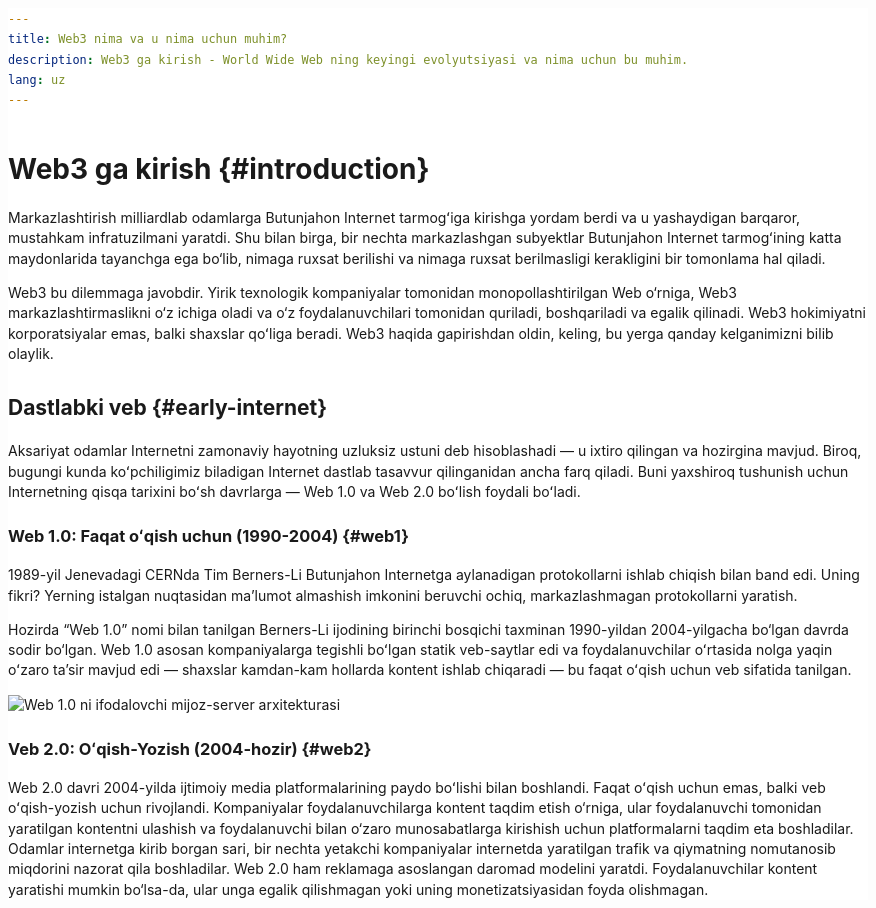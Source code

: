 ```yaml
---
title: Web3 nima va u nima uchun muhim?
description: Web3 ga kirish - World Wide Web ning keyingi evolyutsiyasi va nima uchun bu muhim.
lang: uz
---
```


# Web3 ga kirish {#introduction}

Markazlashtirish milliardlab odamlarga Butunjahon Internet tarmogʻiga kirishga yordam berdi va u yashaydigan barqaror, mustahkam infratuzilmani yaratdi. Shu bilan birga, bir nechta markazlashgan subyektlar Butunjahon Internet tarmogʻining katta maydonlarida tayanchga ega bo‘lib, nimaga ruxsat berilishi va nimaga ruxsat berilmasligi kerakligini bir tomonlama hal qiladi.

Web3 bu dilemmaga javobdir. Yirik texnologik kompaniyalar tomonidan monopollashtirilgan Web o‘rniga, Web3 markazlashtirmaslikni o‘z ichiga oladi va o‘z foydalanuvchilari tomonidan quriladi, boshqariladi va egalik qilinadi. Web3 hokimiyatni korporatsiyalar emas, balki shaxslar qoʻliga beradi. Web3 haqida gapirishdan oldin, keling, bu yerga qanday kelganimizni bilib olaylik.

<Divider />

## Dastlabki veb {#early-internet}

Aksariyat odamlar Internetni zamonaviy hayotning uzluksiz ustuni deb hisoblashadi — u ixtiro qilingan va hozirgina mavjud. Biroq, bugungi kunda koʻpchiligimiz biladigan Internet dastlab tasavvur qilinganidan ancha farq qiladi. Buni yaxshiroq tushunish uchun Internetning qisqa tarixini boʻsh davrlarga — Web 1.0 va Web 2.0 boʻlish foydali boʻladi.

### Web 1.0: Faqat oʻqish uchun (1990-2004) {#web1}

1989-yil Jenevadagi CERNda Tim Berners-Li Butunjahon Internetga aylanadigan protokollarni ishlab chiqish bilan band edi. Uning fikri? Yerning istalgan nuqtasidan maʼlumot almashish imkonini beruvchi ochiq, markazlashmagan protokollarni yaratish.

Hozirda “Web 1.0” nomi bilan tanilgan Berners-Li ijodining birinchi bosqichi taxminan 1990-yildan 2004-yilgacha bo‘lgan davrda sodir bo‘lgan. Web 1.0 asosan kompaniyalarga tegishli boʻlgan statik veb-saytlar edi va foydalanuvchilar oʻrtasida nolga yaqin oʻzaro taʼsir mavjud edi — shaxslar kamdan-kam hollarda kontent ishlab chiqaradi — bu faqat oʻqish uchun veb sifatida tanilgan.

![Web 1.0 ni ifodalovchi mijoz-server arxitekturasi](./web1.png)

### Veb 2.0: Oʻqish-Yozish (2004-hozir) {#web2}

Web 2.0 davri 2004-yilda ijtimoiy media platformalarining paydo boʻlishi bilan boshlandi. Faqat oʻqish uchun emas, balki veb oʻqish-yozish uchun rivojlandi. Kompaniyalar foydalanuvchilarga kontent taqdim etish o‘rniga, ular foydalanuvchi tomonidan yaratilgan kontentni ulashish va foydalanuvchi bilan o‘zaro munosabatlarga kirishish uchun platformalarni taqdim eta boshladilar. Odamlar internetga kirib borgan sari, bir nechta yetakchi kompaniyalar internetda yaratilgan trafik va qiymatning nomutanosib miqdorini nazorat qila boshladilar. Web 2.0 ham reklamaga asoslangan daromad modelini yaratdi. Foydalanuvchilar kontent yaratishi mumkin bo‘lsa-da, ular unga egalik qilishmagan yoki uning monetizatsiyasidan foyda olishmagan.
